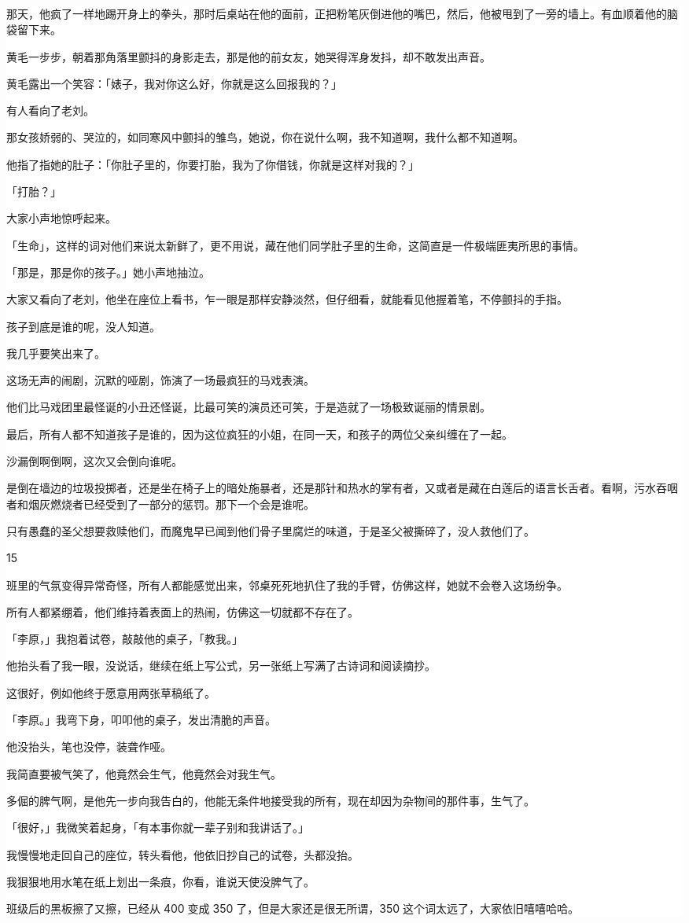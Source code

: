 那天，他疯了一样地踢开身上的拳头，那时后桌站在他的面前，正把粉笔灰倒进他的嘴巴，然后，他被甩到了一旁的墙上。有血顺着他的脑袋留下来。

黄毛一步步，朝着那角落里颤抖的身影走去，那是他的前女友，她哭得浑身发抖，却不敢发出声音。

黄毛露出一个笑容：「婊子，我对你这么好，你就是这么回报我的？」

有人看向了老刘。

那女孩娇弱的、哭泣的，如同寒风中颤抖的雏鸟，她说，你在说什么啊，我不知道啊，我什么都不知道啊。

他指了指她的肚子：「你肚子里的，你要打胎，我为了你借钱，你就是这样对我的？」

「打胎？」

大家小声地惊呼起来。

「生命」，这样的词对他们来说太新鲜了，更不用说，藏在他们同学肚子里的生命，这简直是一件极端匪夷所思的事情。

「那是，那是你的孩子。」她小声地抽泣。

大家又看向了老刘，他坐在座位上看书，乍一眼是那样安静淡然，但仔细看，就能看见他握着笔，不停颤抖的手指。

孩子到底是谁的呢，没人知道。

我几乎要笑出来了。

这场无声的闹剧，沉默的哑剧，饰演了一场最疯狂的马戏表演。

他们比马戏团里最怪诞的小丑还怪诞，比最可笑的演员还可笑，于是造就了一场极致诞丽的情景剧。

最后，所有人都不知道孩子是谁的，因为这位疯狂的小姐，在同一天，和孩子的两位父亲纠缠在了一起。

沙漏倒啊倒啊，这次又会倒向谁呢。

是倒在墙边的垃圾投掷者，还是坐在椅子上的暗处施暴者，还是那针和热水的掌有者，又或者是藏在白莲后的语言长舌者。看啊，污水吞咽者和烟灰燃烧者已经受到了一部分的惩罚。那下一个会是谁呢。

只有愚蠢的圣父想要救赎他们，而魔鬼早已闻到他们骨子里腐烂的味道，于是圣父被撕碎了，没人救他们了。

15

班里的气氛变得异常奇怪，所有人都能感觉出来，邻桌死死地扒住了我的手臂，仿佛这样，她就不会卷入这场纷争。

所有人都紧绷着，他们维持着表面上的热闹，仿佛这一切就都不存在了。

「李原，」我抱着试卷，敲敲他的桌子，「教我。」

他抬头看了我一眼，没说话，继续在纸上写公式，另一张纸上写满了古诗词和阅读摘抄。

这很好，例如他终于愿意用两张草稿纸了。

「李原。」我弯下身，叩叩他的桌子，发出清脆的声音。

他没抬头，笔也没停，装聋作哑。

我简直要被气笑了，他竟然会生气，他竟然会对我生气。

多倔的脾气啊，是他先一步向我告白的，他能无条件地接受我的所有，现在却因为杂物间的那件事，生气了。

「很好，」我微笑着起身，「有本事你就一辈子别和我讲话了。」

我慢慢地走回自己的座位，转头看他，他依旧抄自己的试卷，头都没抬。

我狠狠地用水笔在纸上划出一条痕，你看，谁说天使没脾气了。

班级后的黑板擦了又擦，已经从 400 变成 350 了，但是大家还是很无所谓，350 这个词太远了，大家依旧嘻嘻哈哈。
